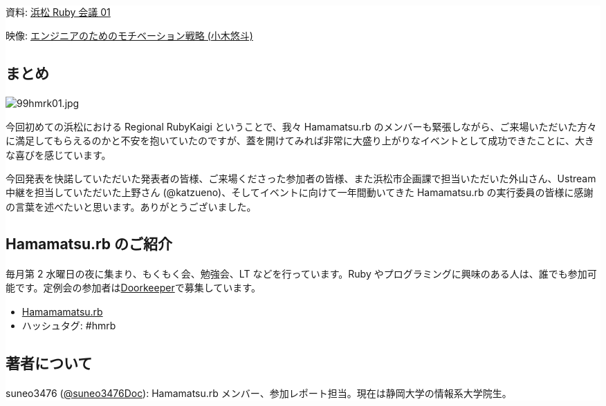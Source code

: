 資料: [浜松 Ruby 会議 01](http://www.slideshare.net/YutoOgi/ruby01-46400413)

映像: [エンジニアのためのモチベーション戦略 (小木悠斗)](https://www.youtube.com/watch?v=nVRAf2MMTbQ&list=PL5zvpY1TVrr9XW8-DrrxKzPptbAfJTm9Q&index=12)

## まとめ
![99hmrk01.jpg]({{base}}{{site.baseurl}}/images/0051-HamamatsuRubyKaigi01Report/99hmrk01.jpg)

今回初めての浜松における Regional RubyKaigi ということで、我々 Hamamatsu.rb のメンバーも緊張しながら、ご来場いただいた方々に満足してもらえるのかと不安を抱いていたのですが、蓋を開けてみれば非常に大盛り上がりなイベントとして成功できたことに、大きな喜びを感じています。

今回発表を快諾していただいた発表者の皆様、ご来場くださった参加者の皆様、また浜松市企画課で担当いただいた外山さん、Ustream 中継を担当していただいた上野さん (@katzueno)、そしてイベントに向けて一年間動いてきた Hamamatsu.rb の実行委員の皆様に感謝の言葉を述べたいと思います。ありがとうございました。

## Hamamatsu.rb のご紹介

毎月第 2 水曜日の夜に集まり、もくもく会、勉強会、LT などを行っています。Ruby やプログラミングに興味のある人は、誰でも参加可能です。定例会の参加者は[Doorkeeper](https://hmrb.doorkeeper.jp/)で募集しています。

* [Hamamamatsu.rb](http://hamamatsu-rb.github.io/)
* ハッシュタグ: #hmrb


## 著者について

suneo3476 ([@suneo3476Doc](https://twitter.com/suneo3476Doc)): Hamamatsu.rb メンバー、参加レポート担当。現在は静岡大学の情報系大学院生。


